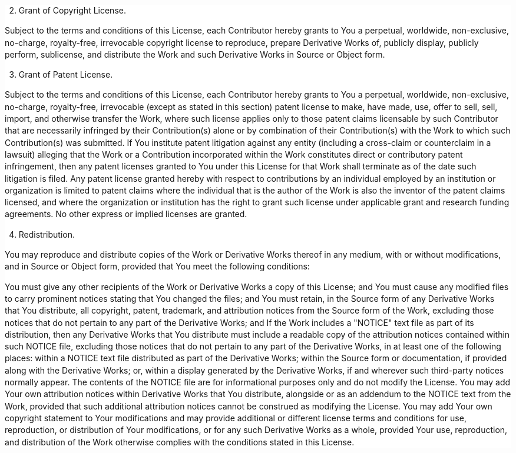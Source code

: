 2. Grant of Copyright License.

Subject to the terms and conditions of this License, each Contributor hereby
grants to You a perpetual, worldwide, non-exclusive, no-charge, royalty-free,
irrevocable copyright license to reproduce, prepare Derivative Works of,
publicly display, publicly perform, sublicense, and distribute the Work and
such Derivative Works in Source or Object form.

3. Grant of Patent License.

Subject to the terms and conditions of this License, each Contributor hereby
grants to You a perpetual, worldwide, non-exclusive, no-charge, royalty-free,
irrevocable (except as stated in this section) patent license to make, have
made, use, offer to sell, sell, import, and otherwise transfer the Work, where
such license applies only to those patent claims licensable by such
Contributor that are necessarily infringed by their Contribution(s) alone or
by combination of their Contribution(s) with the Work to which such
Contribution(s) was submitted. If You institute patent litigation against any
entity (including a cross-claim or counterclaim in a lawsuit) alleging that
the Work or a Contribution incorporated within the Work constitutes direct or
contributory patent infringement, then any patent licenses granted to You
under this License for that Work shall terminate as of the date such
litigation is filed. Any patent license granted hereby with respect to
contributions by an individual employed by an institution or organization is
limited to patent claims where the individual that is the author of the Work
is also the inventor of the patent claims licensed, and where the organization
or institution has the right to grant such license under applicable grant and
research funding agreements. No other express or implied licenses are granted.

4. Redistribution.

You may reproduce and distribute copies of the Work or Derivative Works
thereof in any medium, with or without modifications, and in Source or Object
form, provided that You meet the following conditions:

You must give any other recipients of the Work or Derivative Works a copy of
this License; and You must cause any modified files to carry prominent notices
stating that You changed the files; and You must retain, in the Source form of
any Derivative Works that You distribute, all copyright, patent, trademark,
and attribution notices from the Source form of the Work, excluding those
notices that do not pertain to any part of the Derivative Works; and If the
Work includes a "NOTICE" text file as part of its distribution, then any
Derivative Works that You distribute must include a readable copy of the
attribution notices contained within such NOTICE file, excluding those notices
that do not pertain to any part of the Derivative Works, in at least one of
the following places: within a NOTICE text file distributed as part of the
Derivative Works; within the Source form or documentation, if provided along
with the Derivative Works; or, within a display generated by the Derivative
Works, if and wherever such third-party notices normally appear. The contents
of the NOTICE file are for informational purposes only and do not modify the
License. You may add Your own attribution notices within Derivative Works that
You distribute, alongside or as an addendum to the NOTICE text from the Work,
provided that such additional attribution notices cannot be construed as
modifying the License. You may add Your own copyright statement to Your
modifications and may provide additional or different license terms and
conditions for use, reproduction, or distribution of Your modifications, or
for any such Derivative Works as a whole, provided Your use, reproduction, and
distribution of the Work otherwise complies with the conditions stated in this
License.
